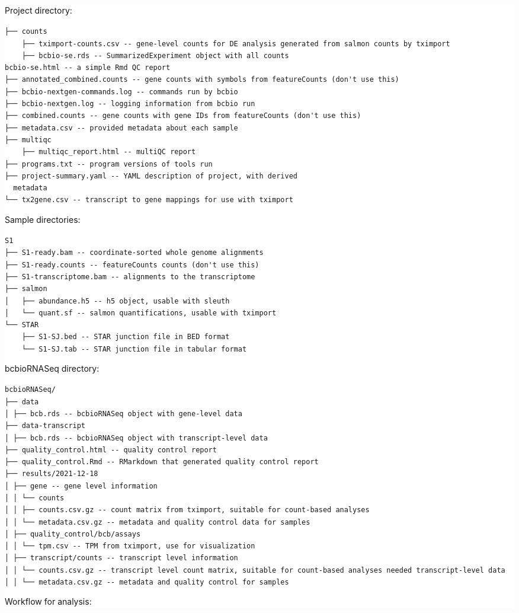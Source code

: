 Project directory:
```
├── counts
    ├── tximport-counts.csv -- gene-level counts for DE analysis generated from salmon counts by tximport
    ├── bcbio-se.rds -- SummarizedExperiment object with all counts
bcbio-se.html -- a simple Rmd QC report
├── annotated_combined.counts -- gene counts with symbols from featureCounts (don't use this)
├── bcbio-nextgen-commands.log -- commands run by bcbio
├── bcbio-nextgen.log -- logging information from bcbio run
├── combined.counts -- gene counts with gene IDs from featureCounts (don't use this)
├── metadata.csv -- provided metadata about each sample
├── multiqc
    ├── multiqc_report.html -- multiQC report
├── programs.txt -- program versions of tools run
├── project-summary.yaml -- YAML description of project, with derived
  metadata
└── tx2gene.csv -- transcript to gene mappings for use with tximport
```
Sample directories:
```
S1
├── S1-ready.bam -- coordinate-sorted whole genome alignments
├── S1-ready.counts -- featureCounts counts (don't use this)
├── S1-transcriptome.bam -- alignments to the transcriptome
├── salmon
│   ├── abundance.h5 -- h5 object, usable with sleuth
│   └── quant.sf -- salmon quantifications, usable with tximport
└── STAR
    ├── S1-SJ.bed -- STAR junction file in BED format
    └── S1-SJ.tab -- STAR junction file in tabular format
```
bcbioRNASeq directory:
```
bcbioRNASeq/
├── data
│ ├── bcb.rds -- bcbioRNASeq object with gene-level data
├── data-transcript
│ ├── bcb.rds -- bcbioRNASeq object with transcript-level data
├── quality_control.html -- quality control report
├── quality_control.Rmd -- RMarkdown that generated quality control report
├── results/2021-12-18
│ ├── gene -- gene level information
│ │ └── counts
│ │ ├── counts.csv.gz -- count matrix from tximport, suitable for count-based analyses
│ │ └── metadata.csv.gz -- metadata and quality control data for samples
│ ├── quality_control/bcb/assays
│ │ └── tpm.csv -- TPM from tximport, use for visualization
│ ├── transcript/counts -- transcript level information
│ │ └── counts.csv.gz -- transcript level count matrix, suitable for count-based analyses needed transcript-level data
│ │ └── metadata.csv.gz -- metadata and quality control for samples
```
Workflow for analysis:
